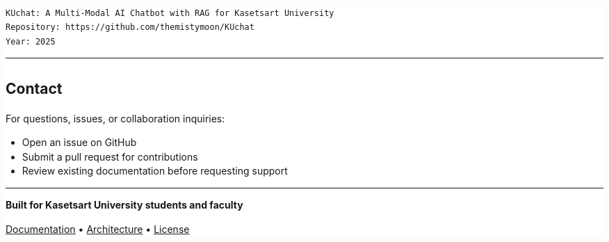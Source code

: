 ```
KUchat: A Multi-Modal AI Chatbot with RAG for Kasetsart University
Repository: https://github.com/themistymoon/KUchat
Year: 2025
```

---

## Contact

For questions, issues, or collaboration inquiries:
- Open an issue on GitHub
- Submit a pull request for contributions
- Review existing documentation before requesting support

---

**Built for Kasetsart University students and faculty**

[Documentation](README.md) • [Architecture](ARCHITECTURE.md) • [License](LICENSE)
